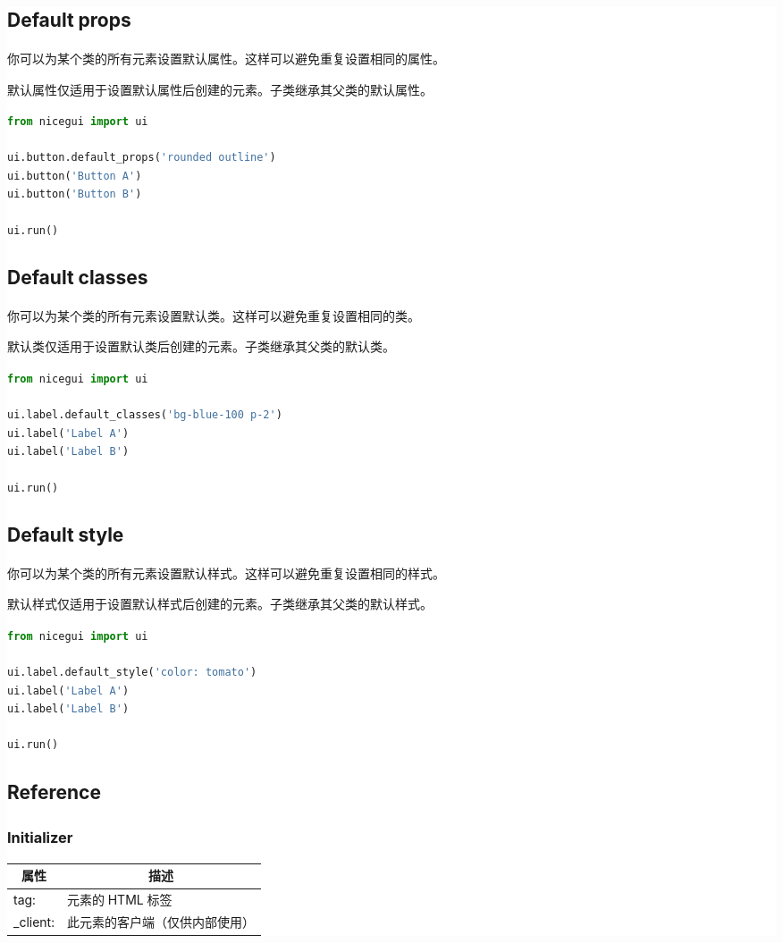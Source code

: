 ## Default props

你可以为某个类的所有元素设置默认属性。这样可以避免重复设置相同的属性。

默认属性仅适用于设置默认属性后创建的元素。子类继承其父类的默认属性。

```python
from nicegui import ui

ui.button.default_props('rounded outline')
ui.button('Button A')
ui.button('Button B')

ui.run()
```

## Default classes

你可以为某个类的所有元素设置默认类。这样可以避免重复设置相同的类。

默认类仅适用于设置默认类后创建的元素。子类继承其父类的默认类。

```python
from nicegui import ui

ui.label.default_classes('bg-blue-100 p-2')
ui.label('Label A')
ui.label('Label B')

ui.run()
```

## Default style

你可以为某个类的所有元素设置默认样式。这样可以避免重复设置相同的样式。

默认样式仅适用于设置默认样式后创建的元素。子类继承其父类的默认样式。

```python
from nicegui import ui

ui.label.default_style('color: tomato')
ui.label('Label A')
ui.label('Label B')

ui.run()
```

## Reference

### Initializer

| 属性        | 描述              |
| ----------- | ----------------- |
| tag:        | 元素的 HTML 标签 |
| _client:    | 此元素的客户端（仅供内部使用） |
